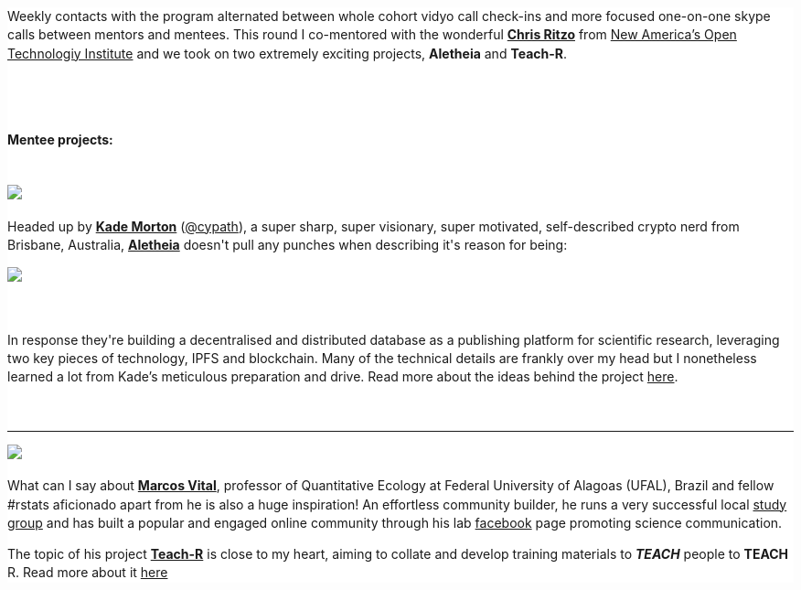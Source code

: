 Weekly contacts with the program alternated between whole cohort vidyo
call check-ins and more focused one-on-one skype calls between mentors
and mentees. This round I co-mentored with the wonderful [**Chris
Ritzo**](https://www.newamerica.org/our-people/chris-ritzo/) from [New
America’s Open Technologiy Institute](https://www.newamerica.org/oti/)
and we took on two extremely exciting projects, **Aletheia** and
**Teach-R**.

<br> <br>

#### **Mentee projects:**

<br>

<img src="https://cdn-images-1.medium.com/max/600/0*5h4_CqTJrsVgcTka.png" width="100px">

Headed up by [**Kade
Morton**](https://www.linkedin.com/in/kade-morton-34179283/)
([@cypath](https://twitter.com/cypath)), a super sharp, super visionary,
super motivated, self-described crypto nerd from Brisbane, Australia,
[**Aletheia**](https://github.com/aletheia-foundation/aletheia-admin)
doesn't pull any punches when describing it's reason for being:

![](https://raw.githubusercontent.com/annakrystalli/random_repo/master/images/aletheia.png)

<br>

In response they're building a decentralised and distributed database as
a publishing platform for scientific research, leveraging two key pieces
of technology, IPFS and blockchain. Many of the technical details are
frankly over my head but I nonetheless learned a lot from Kade’s
meticulous preparation and drive. Read more about the ideas behind the
project
[here](https://medium.com/read-write-participate/aletheia-11aebe18f490).

<br>

------------------------------------------------------------------------

<img src="https://cdn-images-1.medium.com/max/600/0*H7u7_YDO9xJ5yVTJ.png" width="140px">

<br>

What can I say about [**Marcos
Vital**](https://marcosvital.wordpress.com/), professor of Quantitative
Ecology at Federal University of Alagoas (UFAL), Brazil and fellow
\#rstats aficionado apart from he is also a huge inspiration! An
effortless community builder, he runs a very successful local [study
group](https://marcosvital.github.io/studyGroup/) and has built a
popular and engaged online community through his lab
[facebook](https://www.facebook.com/leq.ufal/) page promoting science
communication.

The topic of his project
[**Teach-R**](https://github.com/marcosvital/teach-R-project) is close
to my heart, aiming to collate and develop training materials to
***TEACH*** people to **TEACH** R. Read more about it
[here](https://medium.com/read-write-participate/the-open-teach-r-project-d87b9240f51a)
